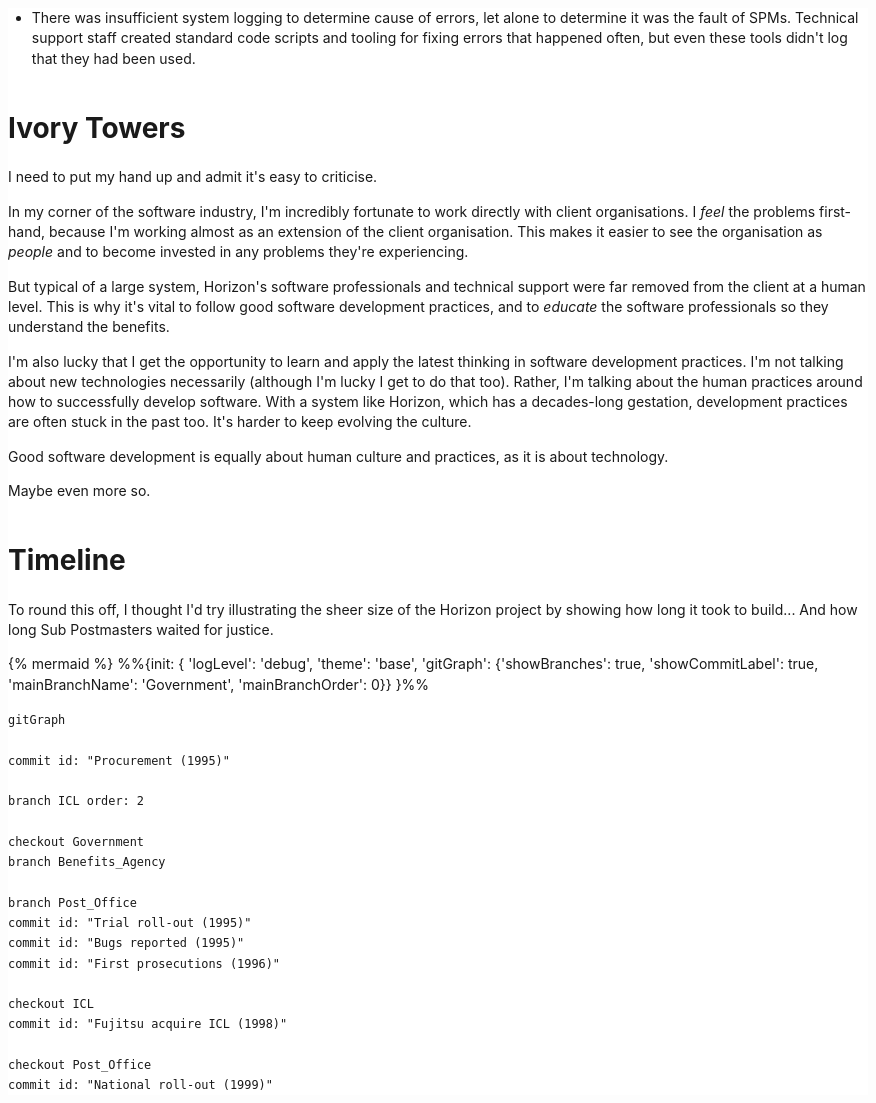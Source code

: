 - There was insufficient system logging to determine cause of errors, let alone to determine it was the fault of SPMs. Technical support staff created standard code scripts and tooling for fixing errors that happened often, but even these tools didn't log that they had been used.

# Ivory Towers

I need to put my hand up and admit it's easy to criticise.

In my corner of the software industry, I'm incredibly fortunate to work directly with client organisations. I _feel_ the problems first-hand, because I'm working almost as an extension of the client organisation. This makes it easier to see the organisation as _people_ and to become invested in any problems they're experiencing.

But typical of a large system, Horizon's software professionals and technical support were far removed from the client at a human level. This is why it's vital to follow good software development practices, and to _educate_ the software professionals so they understand the benefits.

I'm also lucky that I get the opportunity to learn and apply the latest thinking in software development practices. I'm not talking about new technologies necessarily (although I'm lucky I get to do that too). Rather, I'm talking about the human practices around how to successfully develop software. With a system like Horizon, which has a decades-long gestation, development practices are often stuck in the past too. It's harder to keep evolving the culture.

Good software development is equally about human culture and practices, as it is about technology.

Maybe even more so.

# Timeline

To round this off, I thought I'd try illustrating the sheer size of the Horizon project by showing how long it took to build... And how long Sub Postmasters waited for justice.

{% mermaid %}
%%{init: { 'logLevel': 'debug', 'theme': 'base', 'gitGraph': {'showBranches': true, 'showCommitLabel': true, 'mainBranchName': 'Government', 'mainBranchOrder': 0}} }%%

    gitGraph

    commit id: "Procurement (1995)"

    branch ICL order: 2

    checkout Government
    branch Benefits_Agency

    branch Post_Office
    commit id: "Trial roll-out (1995)"
    commit id: "Bugs reported (1995)"
    commit id: "First prosecutions (1996)"

    checkout ICL
    commit id: "Fujitsu acquire ICL (1998)"

    checkout Post_Office
    commit id: "National roll-out (1999)"
